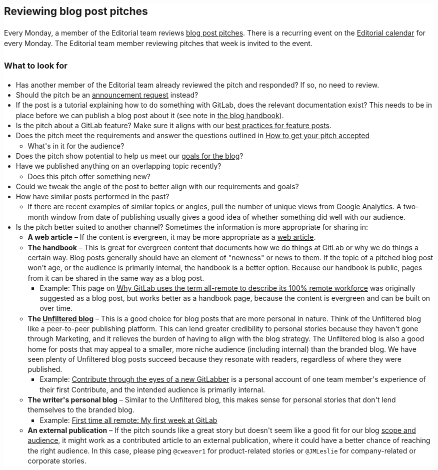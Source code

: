 ## Reviewing blog post pitches

Every Monday, a member of the Editorial team reviews [blog post pitches](https://gitlab.com/gitlab-com/www-gitlab-com/-/issues?label_name=Blog%3A%3APitch). There is a recurring event on the [Editorial calendar](/handbook/marketing/inbound-marketing/content/#editorial-calendar) for every Monday. The Editorial team member reviewing pitches that week is invited to the event.

### What to look for

- Has another member of the Editorial team already reviewed the pitch and responded? If so, no need to review.
- Should the pitch be an [announcement request](/handbook/marketing/corporate-marketing/#requests-for-announcements) instead?
- If the post is a tutorial explaining how to do something with GitLab, does the relevant documentation exist? This needs to be in place before we can publish a blog post about it (see note in [the blog handbook](/handbook/marketing/blog/#how-to-pitch-a-blog-post)).
- Is the pitch about a GitLab feature? Make sure it aligns with our [best practices for feature posts](/handbook/marketing/blog/#gitlab-feature-posts).
- Does the pitch meet the requirements and answer the questions outlined in [How to get your pitch accepted](/handbook/marketing/blog/#how-to-get-your-blog-post-pitch-accepted)
    - What's in it for the audience?
- Does the pitch show potential to help us meet our [goals for the blog](#goal-grow-our-audience-engage-readers-and-convert-readers-into-subscribers)?
- Have we published anything on an overlapping topic recently?
    - Does this pitch offer something new?
- Could we tweak the angle of the post to better align with our requirements and goals?
- How have similar posts performed in the past?
    - If there are recent examples of similar topics or angles, pull the number of unique views from [Google Analytics](https://analytics.google.com/analytics/web/#/report/content-pages/a37019925w65271535p67064032/). A two-month window from date of publishing usually gives a good idea of whether something did well with our audience.
- Is the pitch better suited to another channel? Sometimes the information is more appropriate for sharing in:
    - **A web article** – If the content is evergreen, it may be more appropriate as a [web article](/handbook/marketing/inbound-marketing/content/content-marketing/#web-article).
    - **The handbook** – This is great for evergreen content that documents how we do things at GitLab or why we do things a certain way. Blog posts generally should have an element of "newness" or news to them. If the topic of a pitched blog post won't age, or the audience is primarily internal, the handbook is a better option. Because our handbook is public, pages from it can be shared in the same way as a blog post.
        - Example: This page on [Why GitLab uses the term all-remote to describe its 100% remote workforce](/company/culture/all-remote/terminology/) was originally suggested as a blog post, but works better as a handbook page, because the content is evergreen and can be built on over time.
    - <b>The [Unfiltered blog](/handbook/marketing/blog/unfiltered/)</b> – This is a good choice for blog posts that are more personal in nature. Think of the Unfiltered blog like a peer-to-peer publishing platform. This can lend greater credibility to personal stories because they haven't gone through Marketing, and it relieves the burden of having to align with the blog strategy. The Unfiltered blog is also a good home for posts that may appeal to a smaller, more niche audience (including internal) than the branded blog. We have seen plenty of Unfiltered blog posts succeed because they resonate with readers, regardless of where they were published.
        - Example: [Contribute through the eyes of a new GitLabber](/blog/2020/02/25/contribute-through-the-eyes-of-a-new-gitlabber/) is a personal account of one team member's experience of their first Contribute, and the intended audience is primarily internal.
    - **The writer's personal blog** – Similar to the Unfiltered blog, this makes sense for personal stories that don't lend themselves to the branded blog.
        - Example: [First time all remote: My first week at GitLab](https://dnsmichi.at/2020/03/09/first-time-all-remote-my-first-week-at-gitlab/)
    - **An external publication** – If the pitch sounds like a great story but doesn't seem like a good fit for our blog [scope and audience](#scope), it might work as a contributed article to an external publication, where it could have a better chance of reaching the right audience. In this case, please ping `@cweaver1` for product-related stories or `@JMLeslie` for company-related or corporate stories.
